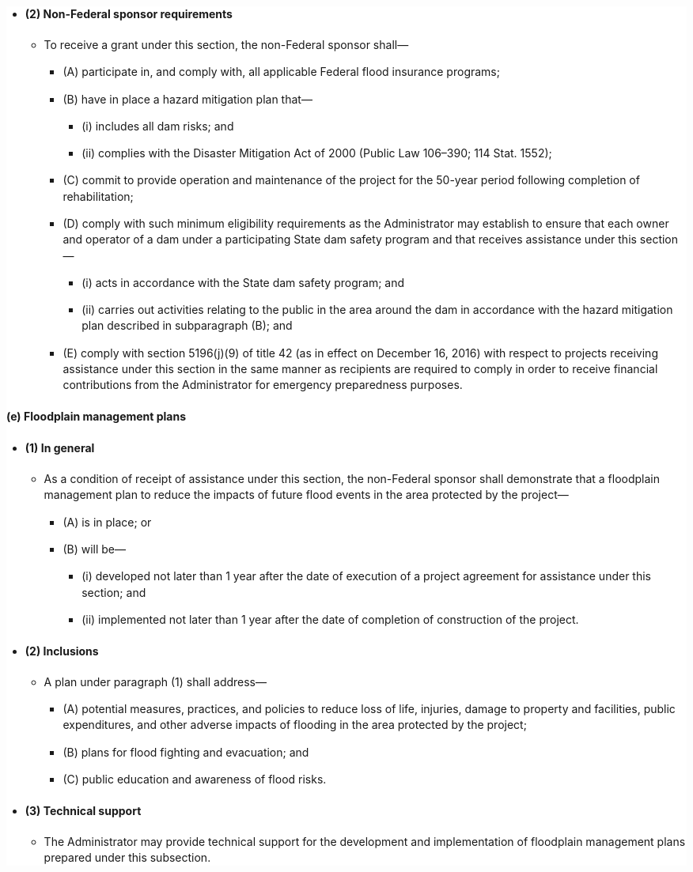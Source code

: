 * #### (2) Non-Federal sponsor requirements
  * To receive a grant under this section, the non-Federal sponsor shall—

    * (A) participate in, and comply with, all applicable Federal flood insurance programs;

    * (B) have in place a hazard mitigation plan that—

      * (i) includes all dam risks; and

      * (ii) complies with the Disaster Mitigation Act of 2000 (Public Law 106–390; 114 Stat. 1552);


    * (C) commit to provide operation and maintenance of the project for the 50-year period following completion of rehabilitation;

    * (D) comply with such minimum eligibility requirements as the Administrator may establish to ensure that each owner and operator of a dam under a participating State dam safety program and that receives assistance under this section—

      * (i) acts in accordance with the State dam safety program; and

      * (ii) carries out activities relating to the public in the area around the dam in accordance with the hazard mitigation plan described in subparagraph (B); and


    * (E) comply with section 5196(j)(9) of title 42 (as in effect on December 16, 2016) with respect to projects receiving assistance under this section in the same manner as recipients are required to comply in order to receive financial contributions from the Administrator for emergency preparedness purposes.

#### (e) Floodplain management plans
* #### (1) In general
  * As a condition of receipt of assistance under this section, the non-Federal sponsor shall demonstrate that a floodplain management plan to reduce the impacts of future flood events in the area protected by the project—

    * (A) is in place; or

    * (B) will be—

      * (i) developed not later than 1 year after the date of execution of a project agreement for assistance under this section; and

      * (ii) implemented not later than 1 year after the date of completion of construction of the project.

* #### (2) Inclusions
  * A plan under paragraph (1) shall address—

    * (A) potential measures, practices, and policies to reduce loss of life, injuries, damage to property and facilities, public expenditures, and other adverse impacts of flooding in the area protected by the project;

    * (B) plans for flood fighting and evacuation; and

    * (C) public education and awareness of flood risks.

* #### (3) Technical support
  * The Administrator may provide technical support for the development and implementation of floodplain management plans prepared under this subsection.
